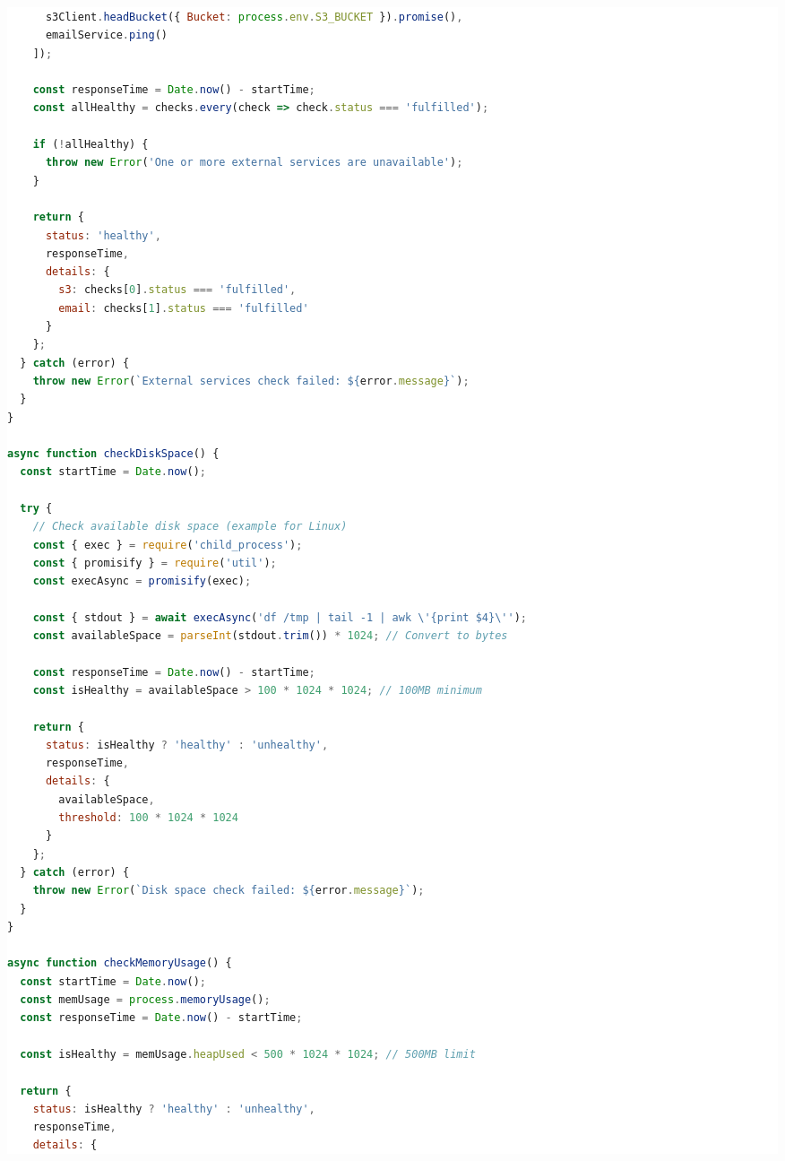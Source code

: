 ```javascript
      s3Client.headBucket({ Bucket: process.env.S3_BUCKET }).promise(),
      emailService.ping()
    ]);
    
    const responseTime = Date.now() - startTime;
    const allHealthy = checks.every(check => check.status === 'fulfilled');
    
    if (!allHealthy) {
      throw new Error('One or more external services are unavailable');
    }
    
    return {
      status: 'healthy',
      responseTime,
      details: {
        s3: checks[0].status === 'fulfilled',
        email: checks[1].status === 'fulfilled'
      }
    };
  } catch (error) {
    throw new Error(`External services check failed: ${error.message}`);
  }
}

async function checkDiskSpace() {
  const startTime = Date.now();
  
  try {
    // Check available disk space (example for Linux)
    const { exec } = require('child_process');
    const { promisify } = require('util');
    const execAsync = promisify(exec);
    
    const { stdout } = await execAsync('df /tmp | tail -1 | awk \'{print $4}\'');
    const availableSpace = parseInt(stdout.trim()) * 1024; // Convert to bytes
    
    const responseTime = Date.now() - startTime;
    const isHealthy = availableSpace > 100 * 1024 * 1024; // 100MB minimum
    
    return {
      status: isHealthy ? 'healthy' : 'unhealthy',
      responseTime,
      details: {
        availableSpace,
        threshold: 100 * 1024 * 1024
      }
    };
  } catch (error) {
    throw new Error(`Disk space check failed: ${error.message}`);
  }
}

async function checkMemoryUsage() {
  const startTime = Date.now();
  const memUsage = process.memoryUsage();
  const responseTime = Date.now() - startTime;
  
  const isHealthy = memUsage.heapUsed < 500 * 1024 * 1024; // 500MB limit
  
  return {
    status: isHealthy ? 'healthy' : 'unhealthy',
    responseTime,
    details: {
```